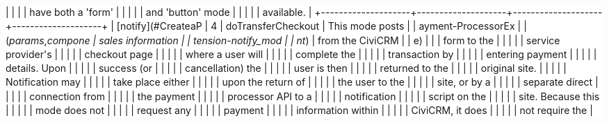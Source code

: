 |                    |                    |                    | have both a 'form' |
|                    |                    |                    | and 'button' mode  |
|                    |                    |                    | available.         |
+--------------------+--------------------+--------------------+--------------------+
| [notify](#CreateaP | 4                  | doTransferCheckout | This mode posts    |
| ayment-ProcessorEx |                    | (*params*,*compone | sales information  |
| tension-notify_mod |                    | nt*)               | from the CiviCRM   |
| e)                 |                    |                    | form to the        |
|                    |                    |                    | service provider's |
|                    |                    |                    | checkout page      |
|                    |                    |                    | where a user will  |
|                    |                    |                    | complete the       |
|                    |                    |                    | transaction by     |
|                    |                    |                    | entering payment   |
|                    |                    |                    | details. Upon      |
|                    |                    |                    | success (or        |
|                    |                    |                    | cancellation) the  |
|                    |                    |                    | user is then       |
|                    |                    |                    | returned to the    |
|                    |                    |                    | original site.     |
|                    |                    |                    | Notification may   |
|                    |                    |                    | take place either  |
|                    |                    |                    | upon the return of |
|                    |                    |                    | the user to the    |
|                    |                    |                    | site, or by a      |
|                    |                    |                    | separate direct    |
|                    |                    |                    | connection from    |
|                    |                    |                    | the payment        |
|                    |                    |                    | processor API to a |
|                    |                    |                    | notification       |
|                    |                    |                    | script on the      |
|                    |                    |                    | site. Because this |
|                    |                    |                    | mode does not      |
|                    |                    |                    | request any        |
|                    |                    |                    | payment            |
|                    |                    |                    | information within |
|                    |                    |                    | CiviCRM, it does   |
|                    |                    |                    | not require the    |
